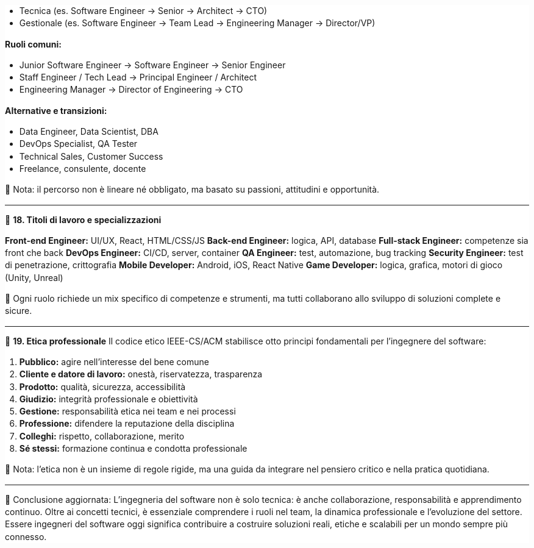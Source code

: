 - Tecnica (es. Software Engineer → Senior → Architect → CTO)
- Gestionale (es. Software Engineer → Team Lead → Engineering Manager → Director/VP)

**Ruoli comuni:**

- Junior Software Engineer → Software Engineer → Senior Engineer
- Staff Engineer / Tech Lead → Principal Engineer / Architect
- Engineering Manager → Director of Engineering → CTO

**Alternative e transizioni:**

- Data Engineer, Data Scientist, DBA
- DevOps Specialist, QA Tester
- Technical Sales, Customer Success
- Freelance, consulente, docente

📎 Nota: il percorso non è lineare né obbligato, ma basato su passioni, attitudini e opportunità.

---

🔸 **18. Titoli di lavoro e specializzazioni**

**Front-end Engineer:** UI/UX, React, HTML/CSS/JS
**Back-end Engineer:** logica, API, database
**Full-stack Engineer:** competenze sia front che back
**DevOps Engineer:** CI/CD, server, container
**QA Engineer:** test, automazione, bug tracking
**Security Engineer:** test di penetrazione, crittografia
**Mobile Developer:** Android, iOS, React Native
**Game Developer:** logica, grafica, motori di gioco (Unity, Unreal)

🎯 Ogni ruolo richiede un mix specifico di competenze e strumenti, ma tutti collaborano allo sviluppo di soluzioni complete e sicure.

---

🔸 **19. Etica professionale**
Il codice etico IEEE-CS/ACM stabilisce otto principi fondamentali per l’ingegnere del software:

1. **Pubblico:** agire nell’interesse del bene comune
2. **Cliente e datore di lavoro:** onestà, riservatezza, trasparenza
3. **Prodotto:** qualità, sicurezza, accessibilità
4. **Giudizio:** integrità professionale e obiettività
5. **Gestione:** responsabilità etica nei team e nei processi
6. **Professione:** difendere la reputazione della disciplina
7. **Colleghi:** rispetto, collaborazione, merito
8. **Sé stessi:** formazione continua e condotta professionale

📌 Nota: l’etica non è un insieme di regole rigide, ma una guida da integrare nel pensiero critico e nella pratica quotidiana.

---

📌 Conclusione aggiornata:
L’ingegneria del software non è solo tecnica: è anche collaborazione, responsabilità e apprendimento continuo. Oltre ai concetti tecnici, è essenziale comprendere i ruoli nel team, la dinamica professionale e l’evoluzione del settore. Essere ingegneri del software oggi significa contribuire a costruire soluzioni reali, etiche e scalabili per un mondo sempre più connesso.
